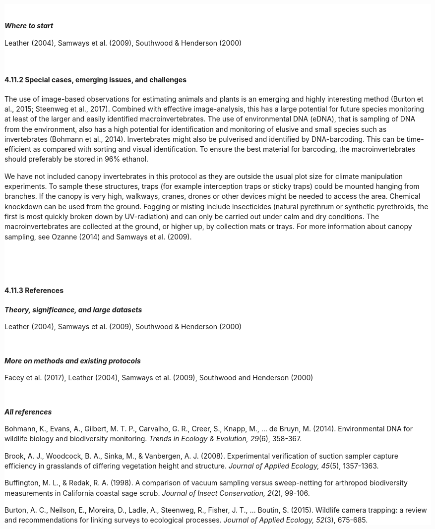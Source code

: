 &nbsp;

<strong><em>Where to start</em></strong>

Leather (2004), Samways et al. (2009), Southwood &amp; Henderson (2000)

<strong><em> </em></strong>
<h4><strong>4.11.2 Special cases, emerging issues, and challenges</strong></h4>
The use of image-based observations for estimating animals and plants is an emerging and highly interesting method (Burton et al., 2015; Steenweg et al., 2017). Combined with effective image-analysis, this has a large potential for future species monitoring at least of the larger and easily identified macroinvertebrates. The use of environmental DNA (eDNA), that is sampling of DNA from the environment, also has a high potential for identification and monitoring of elusive and small species such as invertebrates (Bohmann et al., 2014). Invertebrates might also be pulverised and identified by DNA-barcoding. This can be time-efficient as compared with sorting and visual identification. To ensure the best material for barcoding, the macroinvertebrates should preferably be stored in 96% ethanol.

We have not included canopy invertebrates in this protocol as they are outside the usual plot size for climate manipulation experiments. To sample these structures, traps (for example interception traps or sticky traps) could be mounted hanging from branches. If the canopy is very high, walkways, cranes, drones or other devices might be needed to access the area. Chemical knockdown can be used from the ground. Fogging or misting include insecticides (natural pyrethrum or synthetic pyrethroids, the first is most quickly broken down by UV-radiation) and can only be carried out under calm and dry conditions. The macroinvertebrates are collected at the ground, or higher up, by collection mats or trays. For more information about canopy sampling, see Ozanne (2014) and Samways et al. (2009).

&nbsp;

<em> </em>
<h4><strong>4.11.3 References</strong></h4>
<strong><em>Theory, significance, and large datasets</em></strong>

Leather (2004), Samways et al. (2009), Southwood &amp; Henderson (2000)

&nbsp;

<strong><em>More on methods and existing protocols</em></strong>

Facey et al. (2017), Leather (2004), Samways et al. (2009), Southwood and Henderson (2000)

&nbsp;

<strong><em>All references</em></strong>

Bohmann, K., Evans, A., Gilbert, M. T. P., Carvalho, G. R., Creer, S., Knapp, M., … de Bruyn, M. (2014). Environmental DNA for wildlife biology and biodiversity monitoring. <em>Trends in Ecology &amp; Evolution, 29</em>(6), 358-367.

Brook, A. J., Woodcock, B. A., Sinka, M., &amp; Vanbergen, A. J. (2008). Experimental verification of suction sampler capture efficiency in grasslands of differing vegetation height and structure. <em>Journal of Applied Ecology, 45</em>(5), 1357-1363.

Buffington, M. L., &amp; Redak, R. A. (1998). A comparison of vacuum sampling versus sweep-netting for arthropod biodiversity measurements in California coastal sage scrub. <em>Journal of Insect Conservation, 2</em>(2), 99-106.

Burton, A. C., Neilson, E., Moreira, D., Ladle, A., Steenweg, R., Fisher, J. T., … Boutin, S. (2015). Wildlife camera trapping: a review and recommendations for linking surveys to ecological processes. <em>Journal of Applied Ecology, 52</em>(3), 675-685.
